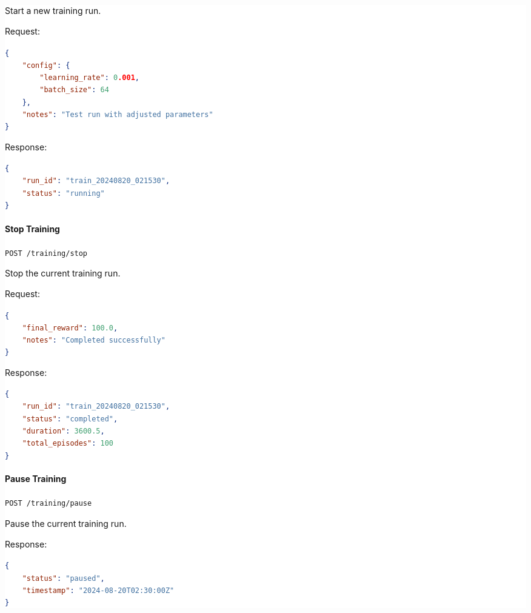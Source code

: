 Start a new training run.

Request:
```json
{
    "config": {
        "learning_rate": 0.001,
        "batch_size": 64
    },
    "notes": "Test run with adjusted parameters"
}
```

Response:
```json
{
    "run_id": "train_20240820_021530",
    "status": "running"
}
```

#### Stop Training

```http
POST /training/stop
```

Stop the current training run.

Request:
```json
{
    "final_reward": 100.0,
    "notes": "Completed successfully"
}
```

Response:
```json
{
    "run_id": "train_20240820_021530",
    "status": "completed",
    "duration": 3600.5,
    "total_episodes": 100
}
```

#### Pause Training

```http
POST /training/pause
```

Pause the current training run.

Response:
```json
{
    "status": "paused",
    "timestamp": "2024-08-20T02:30:00Z"
}
```
